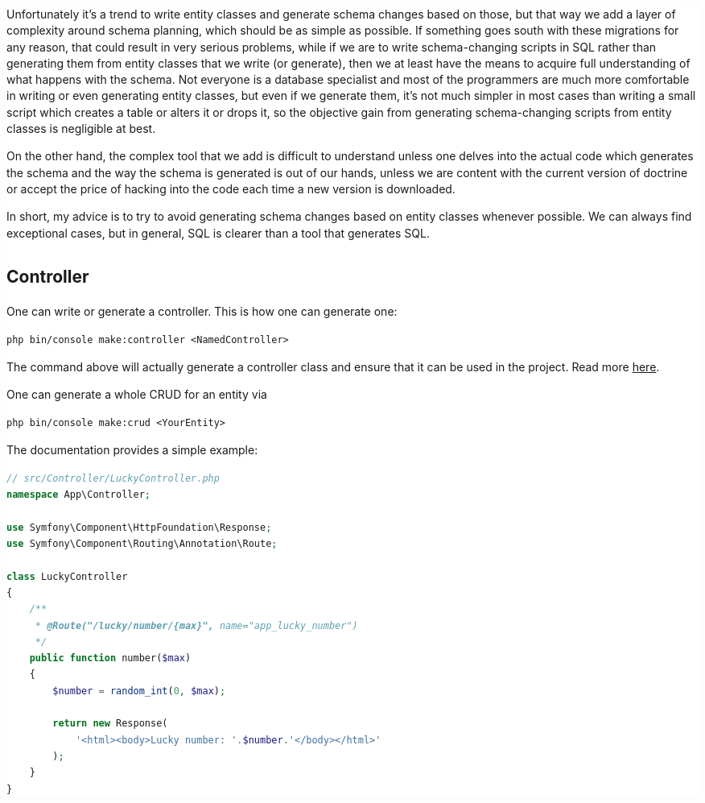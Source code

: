 Unfortunately it’s a trend to write entity classes and generate schema changes based on those, but that way we add a layer of complexity around schema planning, which should be as simple as possible. If something goes south with these migrations for any reason, that could result in very serious problems, while if we are to write schema-changing scripts in SQL rather than generating them from entity classes that we write (or generate), then we at least have the means to acquire full understanding of what happens with the schema. Not everyone is a database specialist and most of the programmers are much more comfortable in writing or even generating entity classes, but even if we generate them, it’s not much simpler in most cases than writing a small script which creates a table or alters it or drops it, so the objective gain from generating schema-changing scripts from entity classes is negligible at best.

On the other hand, the complex tool that we add is difficult to understand unless one delves into the actual code which generates the schema and the way the schema is generated is out of our hands, unless we are content with the current version of doctrine or accept the price of hacking into the code each time a new version is downloaded.

In short, my advice is to try to avoid generating schema changes based on entity classes whenever possible. We can always find exceptional cases, but in general, SQL is clearer than a tool that generates SQL.

## Controller

One can write or generate a controller. This is how one can generate one:

```
php bin/console make:controller <NamedController>
```

The command above will actually generate a controller class and ensure that it can be used in the project. Read more [here](https://symfony.com/doc/current/controller.html#generating-controllers).

One can generate a whole CRUD for an entity via

```
php bin/console make:crud <YourEntity>
```

The documentation provides a simple example:

```php
// src/Controller/LuckyController.php
namespace App\Controller;

use Symfony\Component\HttpFoundation\Response;
use Symfony\Component\Routing\Annotation\Route;

class LuckyController
{
    /**
     * @Route("/lucky/number/{max}", name="app_lucky_number")
     */
    public function number($max)
    {
        $number = random_int(0, $max);

        return new Response(
            '<html><body>Lucky number: '.$number.'</body></html>'
        );
    }
}
```

